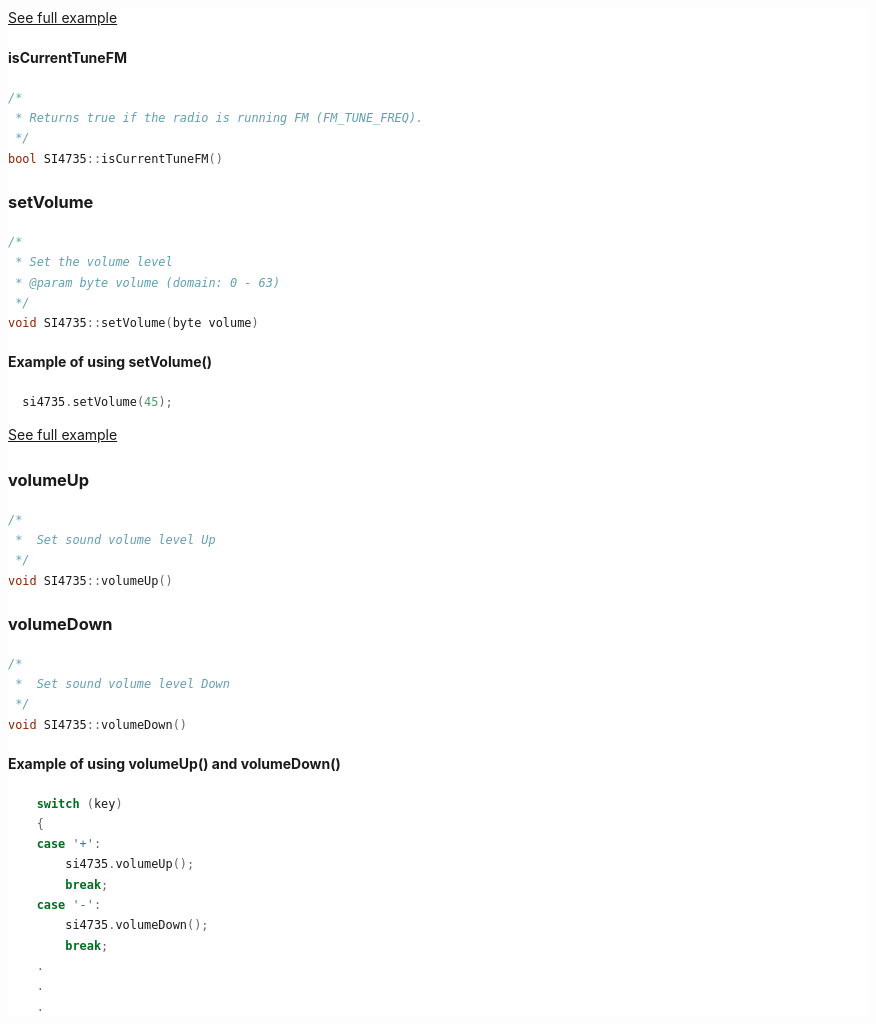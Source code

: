 
[See full example](https://github.com/pu2clr/SI4735/blob/master/examples/SI4735_POC/SI4735_POC.ino)


#### isCurrentTuneFM

```cpp 
/*
 * Returns true if the radio is running FM (FM_TUNE_FREQ).
 */ 
bool SI4735::isCurrentTuneFM()
```



### setVolume

```cpp
/* 
 * Set the volume level
 * @param byte volume (domain: 0 - 63) 
 */
void SI4735::setVolume(byte volume)
```

#### Example of using setVolume()

```cpp
  si4735.setVolume(45);
```

[See full example](https://github.com/pu2clr/SI4735/blob/master/examples/SI4735_POC/SI4735_POC.ino)



### volumeUp

```cpp
/*
 *  Set sound volume level Up   
 */
void SI4735::volumeUp()
```


### volumeDown
```cpp
/*
 *  Set sound volume level Down   
 */
void SI4735::volumeDown()
```

#### Example of using volumeUp() and volumeDown()

```cpp
    switch (key)
    {
    case '+':
        si4735.volumeUp();
        break;
    case '-': 
        si4735.volumeDown();
        break;
    .
    .
    .    
```
